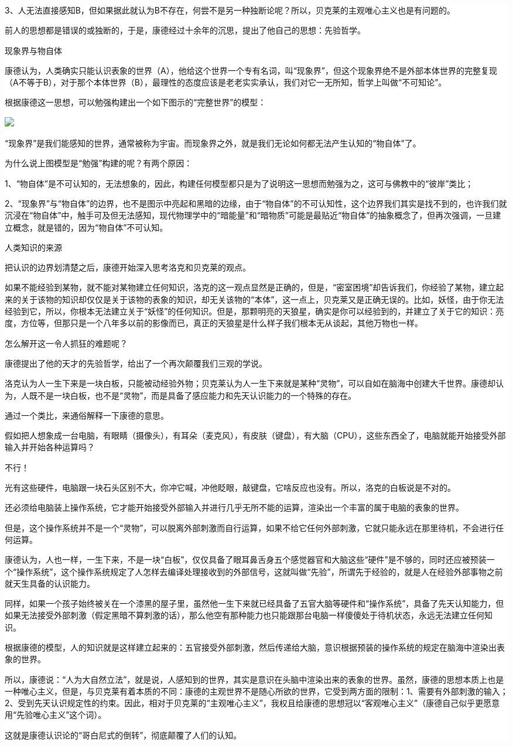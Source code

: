 3、人无法直接感知B，但如果据此就认为B不存在，何尝不是另一种独断论呢？所以，贝克莱的主观唯心主义也是有问题的。

前人的思想都是错误的或独断的，于是，康德经过十余年的沉思，提出了他自己的思想：先验哲学。

现象界与物自体

康德认为，人类确实只能认识表象的世界（A），他给这个世界一个专有名词，叫“现象界”，但这个现象界绝不是外部本体世界的完整复现（A不等于B），对于那个本体世界（B），最理性的态度应该是老老实实承认，我们对它一无所知，哲学上叫做“不可知论”。

根据康德这一思想，可以勉强构建出一个如下图示的“完整世界”的模型：

![](https://picx.zhimg.com/80/v2-e60017f7b00eaa255009cd216e27aaeb_1440w.webp?source=2c26e567)

“现象界”是我们能感知的世界，通常被称为宇宙。而现象界之外，就是我们无论如何都无法产生认知的“物自体”了。

为什么说上图模型是“勉强”构建的呢？有两个原因：

1、“物自体”是不可认知的，无法想象的，因此，构建任何模型都只是为了说明这一思想而勉强为之，这可与佛教中的“彼岸”类比；

2、“现象界”与“物自体”的边界，也不是图示中亮起和黑暗的边缘，由于“物自体”的不可认知性，这个边界我们其实是找不到的，也许我们就沉浸在“物自体”中，触手可及但无法感知，现代物理学中的“暗能量”和“暗物质”可能是最贴近“物自体”的抽象概念了，但再次强调，一旦建立概念，就是错的，因为“物自体”不可认知。

人类知识的来源

把认识的边界划清楚之后，康德开始深入思考洛克和贝克莱的观点。

如果不能经验到某物，就不能对某物建立任何知识，洛克的这一观点显然是正确的，但是，“密室困境”却告诉我们，你经验了某物，建立起来的关于该物的知识却仅仅是关于该物的表象的知识，却无关该物的“本体”，这一点上，贝克莱又是正确无误的。比如，妖怪，由于你无法经验到它，所以，你根本无法建立关于“妖怪”的任何知识。但是，那颗明亮的天狼星，确实是你可以经验到的，并建立了关于它的知识：亮度，方位等，但那只是一个八年多以前的影像而已，真正的天狼星是什么样子我们根本无从谈起，其他万物也一样。

怎么解开这一令人抓狂的难题呢？

康德提出了他的天才的先验哲学，给出了一个再次颠覆我们三观的学说。

洛克认为人一生下来是一块白板，只能被动经验外物；贝克莱认为人一生下来就是某种“灵物”，可以自如在脑海中创建大千世界。康德却认为，人既不是一块白板，也不是“灵物”，而是具备了感应能力和先天认识能力的一个特殊的存在。

通过一个类比，来通俗解释一下康德的意思。

假如把人想象成一台电脑，有眼睛（摄像头），有耳朵（麦克风），有皮肤（键盘），有大脑（CPU），这些东西全了，电脑就能开始接受外部输入并开始各种运算吗？

不行！

光有这些硬件，电脑跟一块石头区别不大，你冲它喊，冲他眨眼，敲键盘，它啥反应也没有。所以，洛克的白板说是不对的。

还必须给电脑装上操作系统，它才能开始接受外部输入并进行几乎无所不能的运算，渲染出一个丰富的属于电脑的表象的世界。

但是，这个操作系统并不是一个“灵物”，可以脱离外部刺激而自行运算，如果不给它任何外部刺激，它就只能永远在那里待机，不会进行任何运算。

康德认为，人也一样，一生下来，不是一块“白板”，仅仅具备了眼耳鼻舌身五个感觉器官和大脑这些“硬件”是不够的，同时还应被预装一个“操作系统”，这个操作系统规定了人怎样去编译处理接收到的外部信号，这就叫做“先验”，所谓先于经验的，就是人在经验外部事物之前就天生具备的认识能力。

同样，如果一个孩子始终被关在一个漆黑的屋子里，虽然他一生下来就已经具备了五官大脑等硬件和“操作系统”，具备了先天认知能力，但如果无法接受外部刺激（假定黑暗不算刺激的话），那么他空有那种能力也只能跟那台电脑一样傻傻处于待机状态，永远无法建立任何知识。

根据康德的模型，人的知识就是这样建立起来的：五官接受外部刺激，然后传递给大脑，意识根据预装的操作系统的规定在脑海中渲染出表象的世界。

所以，康德说：“人为大自然立法”，就是说，人感知到的世界，其实是意识在头脑中渲染出来的表象的世界。虽然，康德的思想本质上也是一种唯心主义，但是，与贝克莱有着本质的不同：康德的主观世界不是随心所欲的世界，它受到两方面的限制：1、需要有外部刺激的输入；2、受到先天认识规定性的约束。因此，相对于贝克莱的“主观唯心主义”，我权且给康德的思想冠以“客观唯心主义”（康德自己似乎更愿意用“先验唯心主义”这个词）。

这就是康德认识论的“哥白尼式的倒转”，彻底颠覆了人们的认知。
